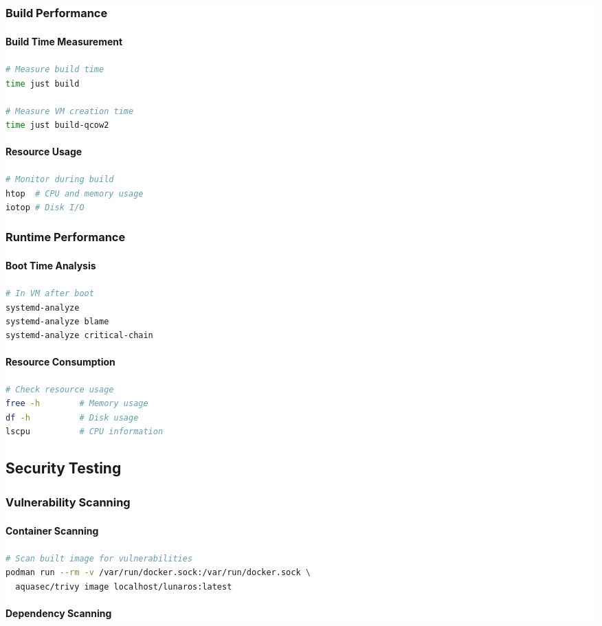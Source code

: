 ### Build Performance

#### Build Time Measurement

```bash
# Measure build time
time just build

# Measure VM creation time
time just build-qcow2
```

#### Resource Usage

```bash
# Monitor during build
htop  # CPU and memory usage
iotop # Disk I/O
```

### Runtime Performance

#### Boot Time Analysis

```bash
# In VM after boot
systemd-analyze
systemd-analyze blame
systemd-analyze critical-chain
```

#### Resource Consumption

```bash
# Check resource usage
free -h        # Memory usage
df -h          # Disk usage
lscpu          # CPU information
```

## Security Testing

### Vulnerability Scanning

#### Container Scanning

```bash
# Scan built image for vulnerabilities
podman run --rm -v /var/run/docker.sock:/var/run/docker.sock \
  aquasec/trivy image localhost/lunaros:latest
```

#### Dependency Scanning
